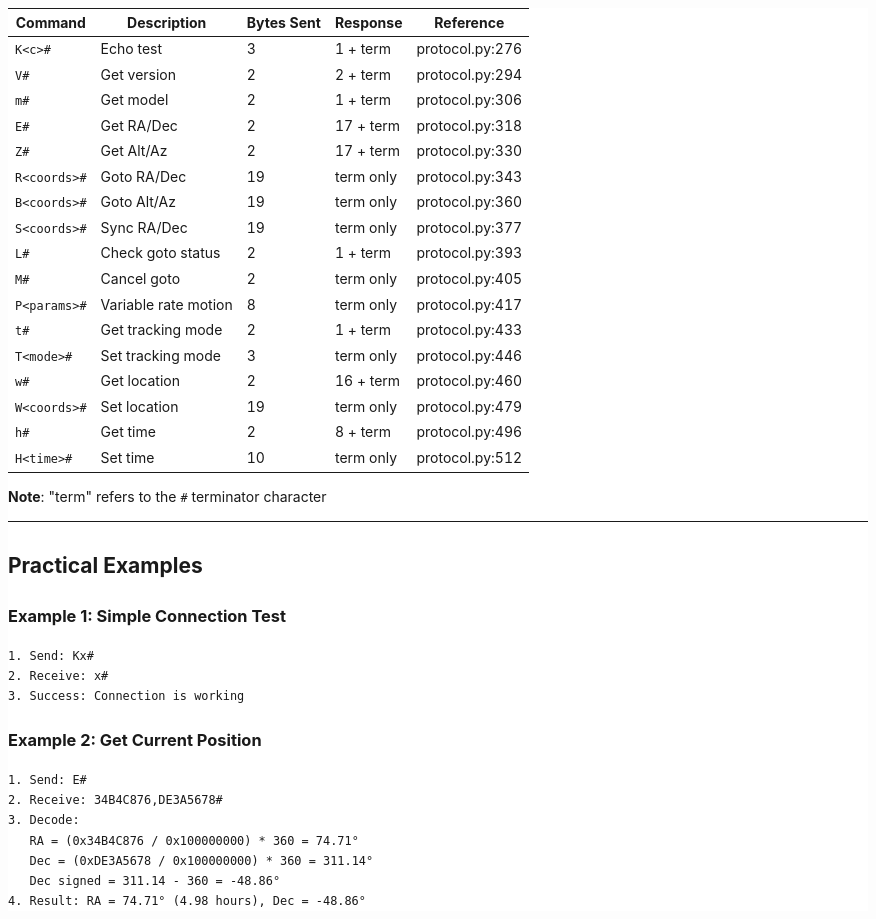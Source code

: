 | Command | Description | Bytes Sent | Response | Reference |
|---------|-------------|------------|----------|-----------|
| `K<c>#` | Echo test | 3 | 1 + term | protocol.py:276 |
| `V#` | Get version | 2 | 2 + term | protocol.py:294 |
| `m#` | Get model | 2 | 1 + term | protocol.py:306 |
| `E#` | Get RA/Dec | 2 | 17 + term | protocol.py:318 |
| `Z#` | Get Alt/Az | 2 | 17 + term | protocol.py:330 |
| `R<coords>#` | Goto RA/Dec | 19 | term only | protocol.py:343 |
| `B<coords>#` | Goto Alt/Az | 19 | term only | protocol.py:360 |
| `S<coords>#` | Sync RA/Dec | 19 | term only | protocol.py:377 |
| `L#` | Check goto status | 2 | 1 + term | protocol.py:393 |
| `M#` | Cancel goto | 2 | term only | protocol.py:405 |
| `P<params>#` | Variable rate motion | 8 | term only | protocol.py:417 |
| `t#` | Get tracking mode | 2 | 1 + term | protocol.py:433 |
| `T<mode>#` | Set tracking mode | 3 | term only | protocol.py:446 |
| `w#` | Get location | 2 | 16 + term | protocol.py:460 |
| `W<coords>#` | Set location | 19 | term only | protocol.py:479 |
| `h#` | Get time | 2 | 8 + term | protocol.py:496 |
| `H<time>#` | Set time | 10 | term only | protocol.py:512 |

**Note**: "term" refers to the `#` terminator character

---

## Practical Examples

### Example 1: Simple Connection Test

```text
1. Send: Kx#
2. Receive: x#
3. Success: Connection is working
```

### Example 2: Get Current Position

```text
1. Send: E#
2. Receive: 34B4C876,DE3A5678#
3. Decode:
   RA = (0x34B4C876 / 0x100000000) * 360 = 74.71°
   Dec = (0xDE3A5678 / 0x100000000) * 360 = 311.14°
   Dec signed = 311.14 - 360 = -48.86°
4. Result: RA = 74.71° (4.98 hours), Dec = -48.86°
```
